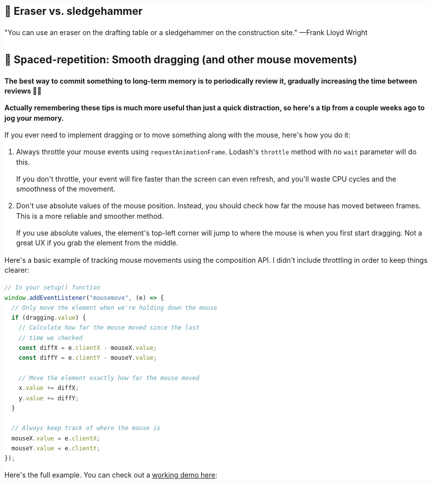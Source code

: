 ## 💬 Eraser vs. sledgehammer

"You can use an eraser on the drafting table or a sledgehammer on the construction site." —Frank Lloyd Wright

## 🧠 Spaced-repetition: Smooth dragging (and other mouse movements)

**The best way to commit something to long-term memory is to periodically review it, gradually increasing the time between reviews 👨‍🔬**

**Actually remembering these tips is much more useful than just a quick distraction, so here's a tip from a couple weeks ago to jog your memory.**

If you ever need to implement dragging or to move something along with the mouse, here's how you do it:

1. Always throttle your mouse events using `requestAnimationFrame`. Lodash's `throttle` method with no `wait` parameter will do this.

   If you don't throttle, your event will fire faster than the screen can even refresh, and you'll waste CPU cycles and the smoothness of the movement.

2. Don't use absolute values of the mouse position. Instead, you should check how far the mouse has moved between frames. This is a more reliable and smoother method.

   If you use absolute values, the element's top-left corner will jump to where the mouse is when you first start dragging. Not a great UX if you grab the element from the middle.

Here's a basic example of tracking mouse movements using the composition API. I didn't include throttling in order to keep things clearer:

```javascript
// In your setup() function
window.addEventListener("mousemove", (e) => {
  // Only move the element when we're holding down the mouse
  if (dragging.value) {
    // Calculate how far the mouse moved since the last
    // time we checked
    const diffX = e.clientX - mouseX.value;
    const diffY = e.clientY - mouseY.value;

    // Move the element exactly how far the mouse moved
    x.value += diffX;
    y.value += diffY;
  }

  // Always keep track of where the mouse is
  mouseX.value = e.clientX;
  mouseY.value = e.clientY;
});
```

Here's the full example. You can check out a [working demo here](https://codesandbox.io/s/crimson-sky-7zozs?file=/src/App.vue):
